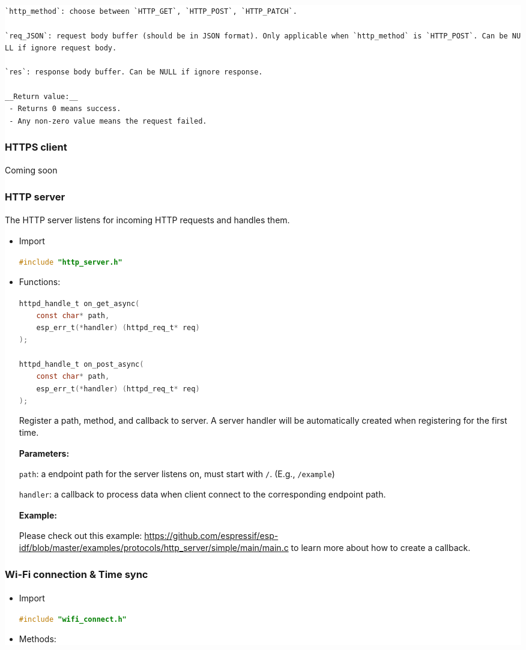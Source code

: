    `http_method`: choose between `HTTP_GET`, `HTTP_POST`, `HTTP_PATCH`.

    `req_JSON`: request body buffer (should be in JSON format). Only applicable when `http_method` is `HTTP_POST`. Can be NULL if ignore request body.

    `res`: response body buffer. Can be NULL if ignore response.

    __Return value:__
     - Returns 0 means success.
     - Any non-zero value means the request failed.

### HTTPS client
Coming soon

### HTTP server
The HTTP server listens for incoming HTTP requests and handles them.
 - Import
    ``` c
    #include "http_server.h"
    ```
 - Functions:

    ``` c
    httpd_handle_t on_get_async(
        const char* path,
        esp_err_t(*handler) (httpd_req_t* req)
    );

    httpd_handle_t on_post_async(
        const char* path,
        esp_err_t(*handler) (httpd_req_t* req)
    );
    ```
    Register a path, method, and callback to server. A server handler will be automatically created when registering for the first time.

    __Parameters:__

    `path`:
    a endpoint path for the server listens on, must start with `/`.
    (E.g., `/example`)

    `handler`: a callback to process data when client connect to the corresponding endpoint path.

    __Example:__

    Please check out this example: https://github.com/espressif/esp-idf/blob/master/examples/protocols/http_server/simple/main/main.c to learn more about how to create a callback.

### Wi-Fi connection & Time sync
 - Import
    ``` c
    #include "wifi_connect.h"
    ```
 - Methods:
